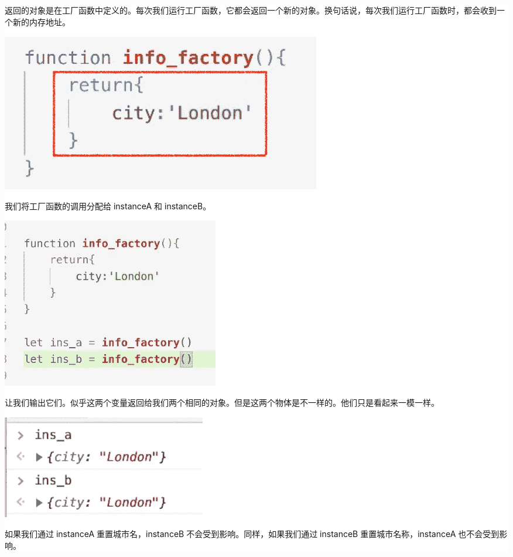 返回的对象是在工厂函数中定义的。每次我们运行工厂函数，它都会返回一个新的对象。换句话说，每次我们运行工厂函数时，都会收到一个新的内存地址。

![](img/ece78c9337e9221755f7f7af89c35e85.png)

我们将工厂函数的调用分配给 instanceA 和 instanceB。

![](img/b2af279935440d618892f30d8af4a217.png)

让我们输出它们。似乎这两个变量返回给我们两个相同的对象。但是这两个物体是不一样的。他们只是看起来一模一样。

![](img/cf410aa84db7a2d39b99b0ac7cb0784e.png)

如果我们通过 instanceA 重置城市名，instanceB 不会受到影响。同样，如果我们通过 instanceB 重置城市名称，instanceA 也不会受到影响。
